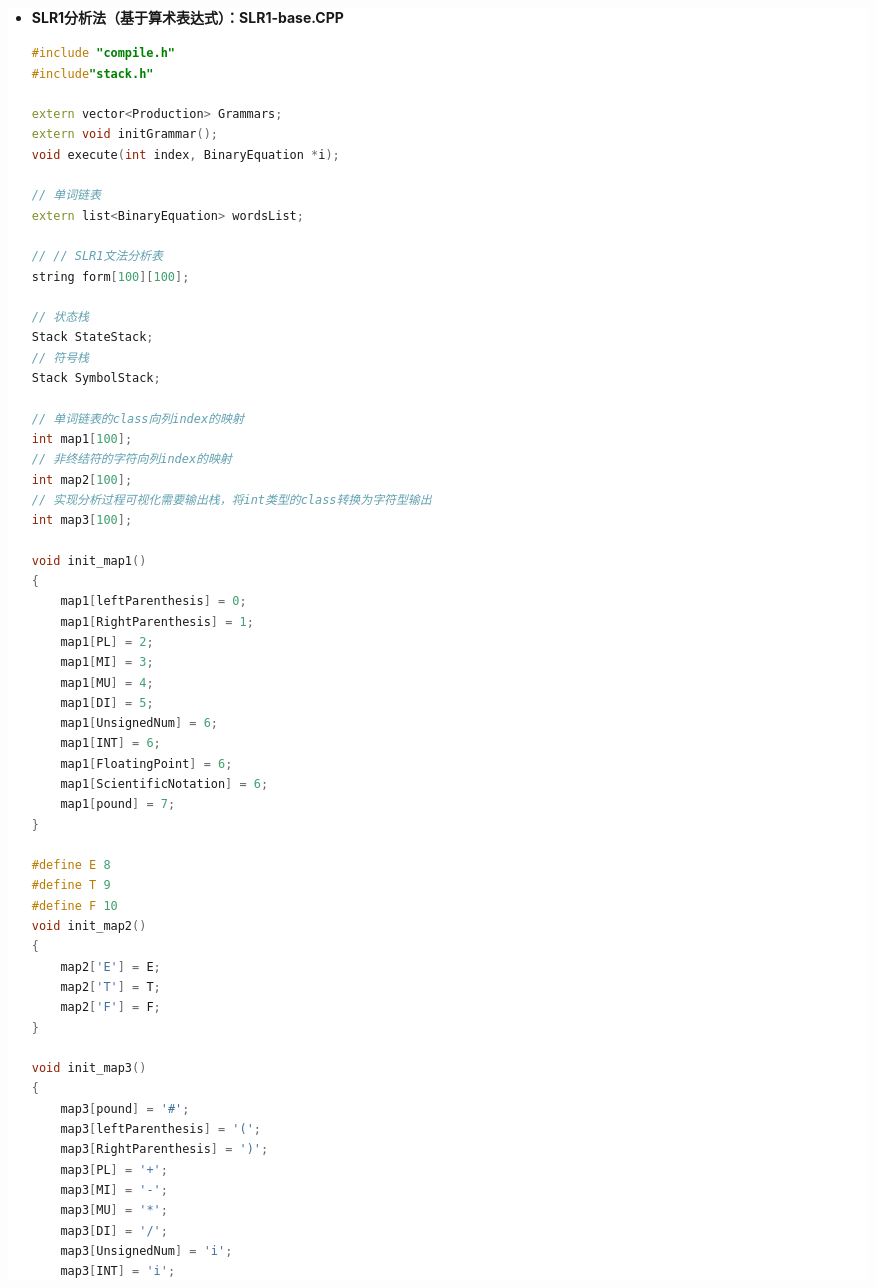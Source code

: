 
- **SLR1分析法（基于算术表达式）：SLR1-base.CPP**

  ```c++
  #include "compile.h"
  #include"stack.h"
  
  extern vector<Production> Grammars;
  extern void initGrammar();
  void execute(int index, BinaryEquation *i);
  
  // 单词链表
  extern list<BinaryEquation> wordsList;
  
  // // SLR1文法分析表
  string form[100][100];
  
  // 状态栈
  Stack StateStack;
  // 符号栈
  Stack SymbolStack;
  
  // 单词链表的class向列index的映射
  int map1[100];
  // 非终结符的字符向列index的映射
  int map2[100];
  // 实现分析过程可视化需要输出栈，将int类型的class转换为字符型输出
  int map3[100];
  
  void init_map1()
  {
      map1[leftParenthesis] = 0;
      map1[RightParenthesis] = 1;
      map1[PL] = 2;
      map1[MI] = 3;
      map1[MU] = 4;
      map1[DI] = 5;
      map1[UnsignedNum] = 6;
      map1[INT] = 6;
      map1[FloatingPoint] = 6;
      map1[ScientificNotation] = 6;
      map1[pound] = 7;
  }
  
  #define E 8
  #define T 9
  #define F 10
  void init_map2()
  {
      map2['E'] = E;
      map2['T'] = T;
      map2['F'] = F;
  }
  
  void init_map3()
  {
      map3[pound] = '#';
      map3[leftParenthesis] = '(';
      map3[RightParenthesis] = ')';
      map3[PL] = '+';
      map3[MI] = '-';
      map3[MU] = '*';
      map3[DI] = '/';
      map3[UnsignedNum] = 'i';
      map3[INT] = 'i';
  ```